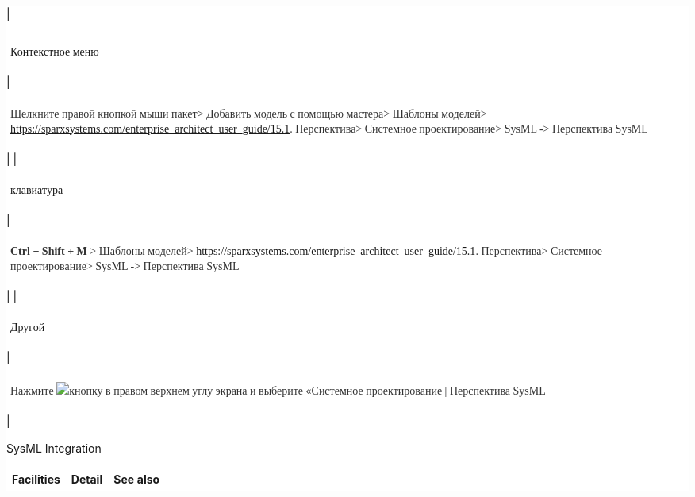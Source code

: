 | <p class="p_Tableheader" style="box-sizing: border-box; font-family: &quot;Pragmata Pro Mono Regular&quot;; text-align: left; text-indent: 0px; padding: 14px 0px; margin: 5px; line-height: 19px;"><span class="f_Tabletext" style="box-sizing: border-box; font-family: &quot;Pragmata Pro Mono Regular&quot;;"><font style="box-sizing: border-box; font-family: &quot;Pragmata Pro Mono Regular&quot;; vertical-align: inherit;"><font style="box-sizing: border-box; font-family: &quot;Pragmata Pro Mono Regular&quot;; vertical-align: inherit;">Контекстное меню</font></font></span></p> | <p style="box-sizing: border-box; font-family: &quot;Pragmata Pro Mono Regular&quot;; text-align: left; text-indent: 0px; padding: 14px 0px; margin: 5px; line-height: 19px;"><span class="f_BodyTextTable" style="box-sizing: border-box; font-family: &quot;Pragmata Pro Mono Regular&quot;; color: rgb(51, 51, 51);"><font style="box-sizing: border-box; font-family: &quot;Pragmata Pro Mono Regular&quot;; vertical-align: inherit;"><font style="box-sizing: border-box; font-family: &quot;Pragmata Pro Mono Regular&quot;; vertical-align: inherit;">Щелкните правой кнопкой мыши пакет&gt; Добавить модель с помощью мастера&gt; Шаблоны моделей&gt; https://sparxsystems.com/enterprise_architect_user_guide/15.1. Перспектива&gt; Системное проектирование&gt; SysML -&gt; Перспектива SysML</font></font></span></p> |
| <p class="p_Tableheader" style="box-sizing: border-box; font-family: &quot;Pragmata Pro Mono Regular&quot;; text-align: left; text-indent: 0px; padding: 14px 0px; margin: 5px; line-height: 19px;"><span class="f_Tabletext" style="box-sizing: border-box; font-family: &quot;Pragmata Pro Mono Regular&quot;;"><font style="box-sizing: border-box; font-family: &quot;Pragmata Pro Mono Regular&quot;; vertical-align: inherit;"><font style="box-sizing: border-box; font-family: &quot;Pragmata Pro Mono Regular&quot;; vertical-align: inherit;">клавиатура</font></font></span></p> | <p style="box-sizing: border-box; font-family: &quot;Pragmata Pro Mono Regular&quot;; text-align: left; text-indent: 0px; padding: 14px 0px; margin: 5px; line-height: 19px;"><span class="f_BodyTextTable" style="box-sizing: border-box; font-family: &quot;Pragmata Pro Mono Regular&quot;; color: rgb(51, 51, 51);"><span class="ea-button" style="box-sizing: border-box; font-family: &quot;Pragmata Pro Mono Regular&quot;; font-weight: 700;"><font style="box-sizing: border-box; font-family: &quot;Pragmata Pro Mono Regular&quot;; vertical-align: inherit;"><font style="box-sizing: border-box; font-family: &quot;Pragmata Pro Mono Regular&quot;; vertical-align: inherit;">Ctrl + Shift + M</font></font></span><font style="box-sizing: border-box; font-family: &quot;Pragmata Pro Mono Regular&quot;; vertical-align: inherit;"><font style="box-sizing: border-box; font-family: &quot;Pragmata Pro Mono Regular&quot;; vertical-align: inherit;"><span> </span>&gt; Шаблоны моделей&gt; https://sparxsystems.com/enterprise_architect_user_guide/15.1. Перспектива&gt; Системное проектирование&gt; SysML -&gt; Перспектива SysML</font></font></span></p> |
| <p class="p_Tableheader" style="box-sizing: border-box; font-family: &quot;Pragmata Pro Mono Regular&quot;; text-align: left; text-indent: 0px; padding: 14px 0px; margin: 5px; line-height: 19px;"><span class="f_Tabletext" style="box-sizing: border-box; font-family: &quot;Pragmata Pro Mono Regular&quot;;"><font style="box-sizing: border-box; font-family: &quot;Pragmata Pro Mono Regular&quot;; vertical-align: inherit;"><font style="box-sizing: border-box; font-family: &quot;Pragmata Pro Mono Regular&quot;; vertical-align: inherit;">Другой</font></font></span></p> | <p style="box-sizing: border-box; font-family: &quot;Pragmata Pro Mono Regular&quot;; text-align: left; text-indent: 0px; padding: 14px 0px; margin: 5px; line-height: 19px;"><span class="f_BodyTextTable" style="box-sizing: border-box; font-family: &quot;Pragmata Pro Mono Regular&quot;; color: rgb(51, 51, 51);"><font style="box-sizing: border-box; font-family: &quot;Pragmata Pro Mono Regular&quot;; vertical-align: inherit;"><font style="box-sizing: border-box; font-family: &quot;Pragmata Pro Mono Regular&quot;; vertical-align: inherit;">Нажмите<span> </span></font></font>![](https://sparxsystems.com/enterprise_architect_user_guide/15.1/images/perspective-option.png)<font style="box-sizing: border-box; font-family: &quot;Pragmata Pro Mono Regular&quot;; vertical-align: inherit;"><font style="box-sizing: border-box; font-family: &quot;Pragmata Pro Mono Regular&quot;; vertical-align: inherit;">кнопку в правом верхнем углу экрана и выберите «Системное проектирование |<span> </span></font><font style="box-sizing: border-box; font-family: &quot;Pragmata Pro Mono Regular&quot;; vertical-align: inherit;">Перспектива SysML</font></font></span></p> |

SysML Integration

| Facilities                               | Detail                                   | See also                                 |
|------------------------------------------|------------------------------------------|------------------------------------------|